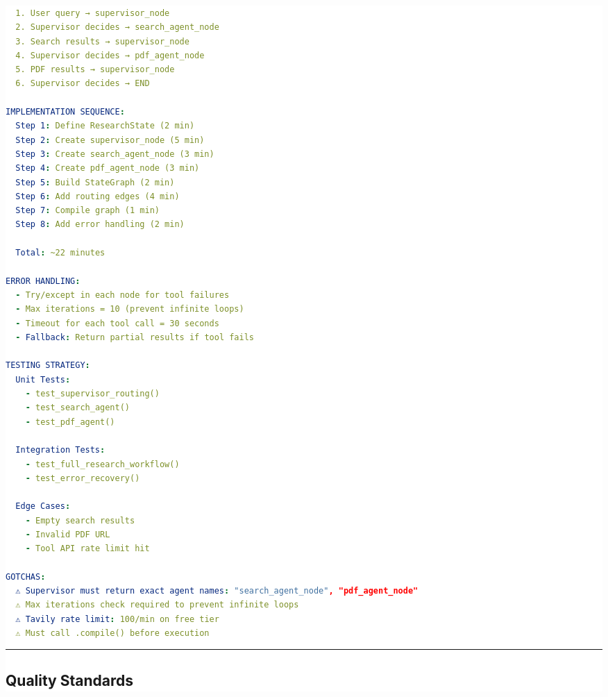 ```yaml
  1. User query → supervisor_node
  2. Supervisor decides → search_agent_node
  3. Search results → supervisor_node
  4. Supervisor decides → pdf_agent_node
  5. PDF results → supervisor_node
  6. Supervisor decides → END

IMPLEMENTATION SEQUENCE:
  Step 1: Define ResearchState (2 min)
  Step 2: Create supervisor_node (5 min)
  Step 3: Create search_agent_node (3 min)
  Step 4: Create pdf_agent_node (3 min)
  Step 5: Build StateGraph (2 min)
  Step 6: Add routing edges (4 min)
  Step 7: Compile graph (1 min)
  Step 8: Add error handling (2 min)
  
  Total: ~22 minutes

ERROR HANDLING:
  - Try/except in each node for tool failures
  - Max iterations = 10 (prevent infinite loops)
  - Timeout for each tool call = 30 seconds
  - Fallback: Return partial results if tool fails

TESTING STRATEGY:
  Unit Tests:
    - test_supervisor_routing()
    - test_search_agent()
    - test_pdf_agent()
  
  Integration Tests:
    - test_full_research_workflow()
    - test_error_recovery()
  
  Edge Cases:
    - Empty search results
    - Invalid PDF URL
    - Tool API rate limit hit

GOTCHAS:
  ⚠️ Supervisor must return exact agent names: "search_agent_node", "pdf_agent_node"
  ⚠️ Max iterations check required to prevent infinite loops
  ⚠️ Tavily rate limit: 100/min on free tier
  ⚠️ Must call .compile() before execution
```

---

## Quality Standards
